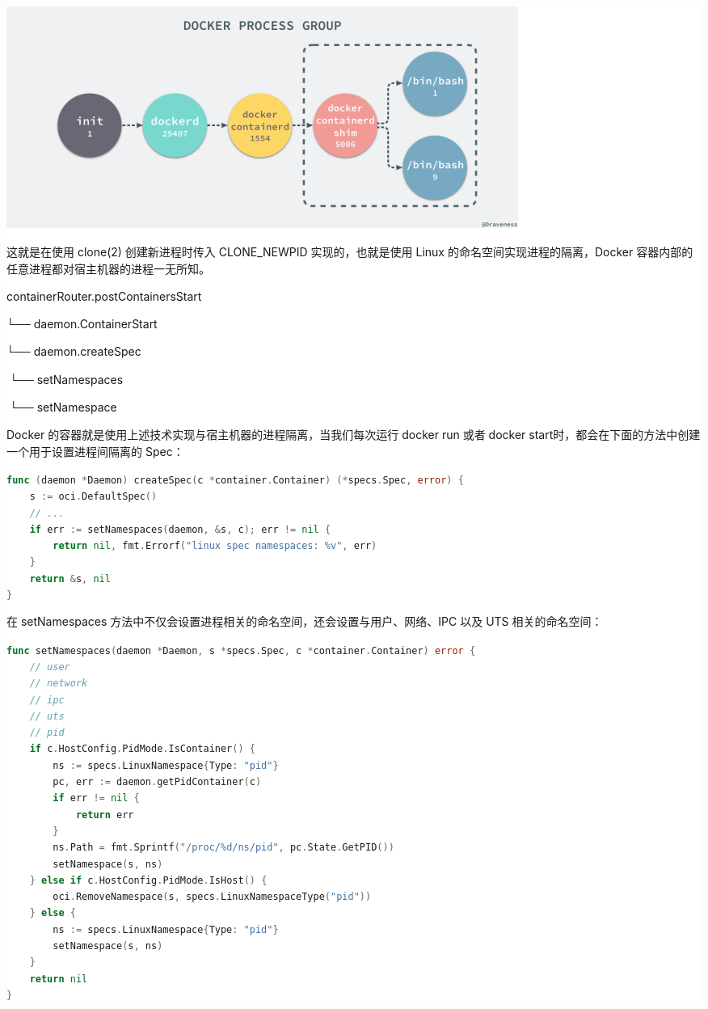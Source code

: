 ![x](../../../Resources/k8s/docker007.png)

这就是在使用 clone(2) 创建新进程时传入 CLONE_NEWPID 实现的，也就是使用 Linux 的命名空间实现进程的隔离，Docker 容器内部的任意进程都对宿主机器的进程一无所知。

containerRouter.postContainersStart

└── daemon.ContainerStart

  └── daemon.createSpec

​    └── setNamespaces

​      └── setNamespace

Docker 的容器就是使用上述技术实现与宿主机器的进程隔离，当我们每次运行 docker run 或者 docker start时，都会在下面的方法中创建一个用于设置进程间隔离的 Spec：

```go
func (daemon *Daemon) createSpec(c *container.Container) (*specs.Spec, error) {
	s := oci.DefaultSpec()
	// ...
	if err := setNamespaces(daemon, &s, c); err != nil {
		return nil, fmt.Errorf("linux spec namespaces: %v", err)
	}
	return &s, nil
}
```

在 setNamespaces 方法中不仅会设置进程相关的命名空间，还会设置与用户、网络、IPC 以及 UTS 相关的命名空间：

```go
func setNamespaces(daemon *Daemon, s *specs.Spec, c *container.Container) error {
	// user
	// network
	// ipc
	// uts
	// pid
	if c.HostConfig.PidMode.IsContainer() {
		ns := specs.LinuxNamespace{Type: "pid"}
		pc, err := daemon.getPidContainer(c)
		if err != nil {
			return err
		}
		ns.Path = fmt.Sprintf("/proc/%d/ns/pid", pc.State.GetPID())
		setNamespace(s, ns)
	} else if c.HostConfig.PidMode.IsHost() {
		oci.RemoveNamespace(s, specs.LinuxNamespaceType("pid"))
	} else {
		ns := specs.LinuxNamespace{Type: "pid"}
		setNamespace(s, ns)
	}
	return nil
}
```
